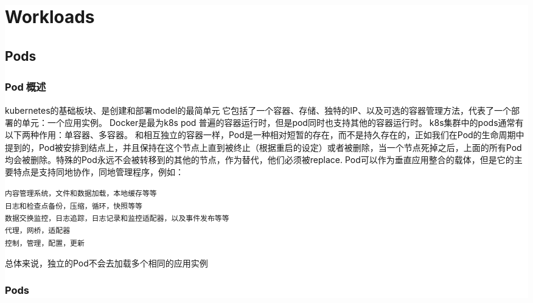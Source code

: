 # Workloads
## Pods
### Pod 概述
kubernetes的基础板块、是创建和部署model的最简单元
它包括了一个容器、存储、独特的IP、以及可选的容器管理方法，代表了一个部署的单元：一个应用实例。
Docker是最为k8s pod 普遍的容器运行时，但是pod同时也支持其他的容器运行时。
k8s集群中的pods通常有以下两种作用：单容器、多容器。
和相互独立的容器一样，Pod是一种相对短暂的存在，而不是持久存在的，正如我们在Pod的生命周期中提到的，Pod被安排到结点上，并且保持在这个节点上直到被终止（根据重启的设定）或者被删除，当一个节点死掉之后，上面的所有Pod均会被删除。特殊的Pod永远不会被转移到的其他的节点，作为替代，他们必须被replace.
Pod可以作为垂直应用整合的载体，但是它的主要特点是支持同地协作，同地管理程序，例如：

    内容管理系统，文件和数据加载，本地缓存等等
    日志和检查点备份，压缩，循环，快照等等
    数据交换监控，日志追踪，日志记录和监控适配器，以及事件发布等等
    代理，网桥，适配器
    控制，管理，配置，更新

总体来说，独立的Pod不会去加载多个相同的应用实例
### Pods